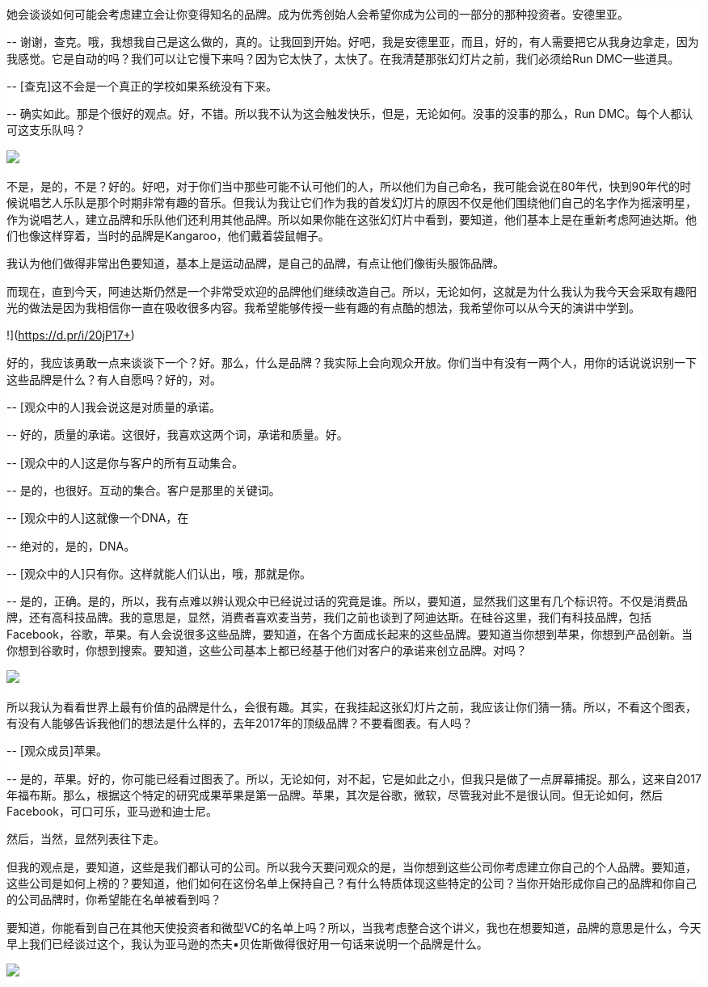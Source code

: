 她会谈谈如何可能会考虑建立会让你变得知名的品牌。成为优秀创始人会希望你成为公司的一部分的那种投资者。安德里亚。

-- 谢谢，查克。哦，我想我自己是这么做的，真的。让我回到开始。好吧，我是安德里亚，而且，好的，有人需要把它从我身边拿走，因为我感觉。它是自动的吗？我们可以让它慢下来吗？因为它太快了，太快了。在我清楚那张幻灯片之前，我们必须给Run DMC一些道具。

-- [查克]这不会是一个真正的学校如果系统没有下来。

-- 确实如此。那是个很好的观点。好，不错。所以我不认为这会触发快乐，但是，无论如何。没事的没事的那么，Run DMC。每个人都认可这支乐队吗？

![](https://d.pr/i/MKemYQ+)

不是，是的，不是？好的。好吧，对于你们当中那些可能不认可他们的人，所以他们为自己命名，我可能会说在80年代，快到90年代的时候说唱艺人乐队是那个时期非常有趣的音乐。但我认为我让它们作为我的首发幻灯片的原因不仅是他们围绕他们自己的名字作为摇滚明星，作为说唱艺人，建立品牌和乐队他们还利用其他品牌。所以如果你能在这张幻灯片中看到，要知道，他们基本上是在重新考虑阿迪达斯。他们也像这样穿着，当时的品牌是Kangaroo，他们戴着袋鼠帽子。

我认为他们做得非常出色要知道，基本上是运动品牌，是自己的品牌，有点让他们像街头服饰品牌。

而现在，直到今天，阿迪达斯仍然是一个非常受欢迎的品牌他们继续改造自己。所以，无论如何，这就是为什么我认为我今天会采取有趣阳光的做法是因为我相信你一直在吸收很多内容。我希望能够传授一些有趣的有点酷的想法，我希望你可以从今天的演讲中学到。

!](https://d.pr/i/20jP17+)

好的，我应该勇敢一点来谈谈下一个？好。那么，什么是品牌？我实际上会向观众开放。你们当中有没有一两个人，用你的话说说识别一下这些品牌是什么？有人自愿吗？好的，对。

-- [观众中的人]我会说这是对质量的承诺。

-- 好的，质量的承诺。这很好，我喜欢这两个词，承诺和质量。好。

-- [观众中的人]这是你与客户的所有互动集合。

-- 是的，也很好。互动的集合。客户是那里的关键词。

-- [观众中的人]这就像一个DNA，在

-- 绝对的，是的，DNA。

-- [观众中的人]只有你。这样就能人们认出，哦，那就是你。


-- 是的，正确。是的，所以，我有点难以辨认观众中已经说过话的究竟是谁。所以，要知道，显然我们这里有几个标识符。不仅是消费品牌，还有高科技品牌。我的意思是，显然，消费者喜欢麦当劳，我们之前也谈到了阿迪达斯。在硅谷这里，我们有科技品牌，包括Facebook，谷歌，苹果。有人会说很多这些品牌，要知道，在各个方面成长起来的这些品牌。要知道当你想到苹果，你想到产品创新。当你想到谷歌时，你想到搜索。要知道，这些公司基本上都已经基于他们对客户的承诺来创立品牌。对吗？

![](https://d.pr/i/qXmcaA+)

所以我认为看看世界上最有价值的品牌是什么，会很有趣。其实，在我挂起这张幻灯片之前，我应该让你们猜一猜。所以，不看这个图表，有没有人能够告诉我他们的想法是什么样的，去年2017年的顶级品牌？不要看图表。有人吗？

-- [观众成员]苹果。

-- 是的，苹果。好的，你可能已经看过图表了。所以，无论如何，对不起，它是如此之小，但我只是做了一点屏幕捕捉。那么，这来自2017年福布斯。那么，根据这个特定的研究成果苹果是第一品牌。苹果，其次是谷歌，微软，尽管我对此不是很认同。但无论如何，然后Facebook，可口可乐，亚马逊和迪士尼。

然后，当然，显然列表往下走。

但我的观点是，要知道，这些是我们都认可的公司。所以我今天要问观众的是，当你想到这些公司你考虑建立你自己的个人品牌。要知道，这些公司是如何上榜的？要知道，他们如何在这份名单上保持自己？有什么特质体现这些特定的公司？当你开始形成你自己的品牌和你自己的公司品牌时，你希望能在名单被看到吗？

要知道，你能看到自己在其他天使投资者和微型VC的名单上吗？所以，当我考虑整合这个讲义，我也在想要知道，品牌的意思是什么，今天早上我们已经谈过这个，我认为亚马逊的杰夫▪贝佐斯做得很好用一句话来说明一个品牌是什么。

![](https://d.pr/i/RoGMqk+)
